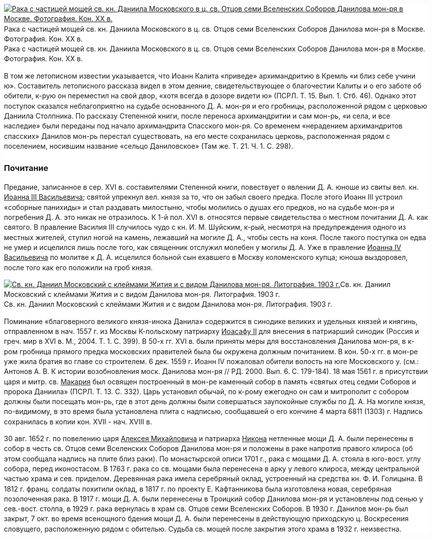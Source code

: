 [![Рака с частицей мощей св. кн. Даниила Московского в ц. св. Отцов семи Вселенских Соборов Данилова мон-ря в Москве. Фотография. Кон. XX в.](https://pravenc.ru/data/409/478/1234/i200.jpg "Кликните для увеличения картинки")](https://pravenc.ru/data/409/478/1234/i400.jpg)Рака с частицей мощей св. кн. Даниила Московского в ц. св. Отцов семи Вселенских Соборов Данилова мон-ря в Москве. Фотография. Кон. XX в.  
Рака с частицей мощей св. кн. Даниила Московского в ц. св. Отцов семи Вселенских Соборов Данилова мон-ря в Москве. Фотография. Кон. XX в.

В том же летописном известии указывается, что Иоанн Калита «приведе» архимандритию в Кремль «и близ себе учини ю». Составитель летописного рассказа видел в этом деяние, свидетельствующее о благочестии Калиты и о его заботе об обители, к-рую он переместил на свой двор, «хотя всегда в дозоре видети ю» (ПСРЛ. Т. 15. Вып. 1. Стб. 46). Однако этот поступок сказался неблагоприятно на судьбе основанного Д. А. мон-ря и его гробницы, расположенной рядом с церковью Даниила Столпника. По рассказу Степенной книги, после переноса архимандритии и сам мон-рь, «и села, и все наследие» были переданы под начало архимандрита Спасского мон-ря. Со временем «нерадением архимандритов спасских» Данилов мон-рь перестал существовать, на его месте сохранилась церковь, расположенная рядом с поселением, носившим название «сельцо Даниловское» (Там же. Т. 21. Ч. 1. С. 298).

### Почитание

Предание, записанное в сер. XVI в. составителями Степенной книги, повествует о явлении Д. А. юноше из свиты вел. кн. [Иоанна III Васильевича](<https://pravenc.ru/text/Иоанна III Васильевича.html>); святой упрекнул вел. князя за то, что он забыл своего предка. После этого Иоанн III устроил «соборные панихиды» и стал раздавать милостыню, чтобы молились о душах его предков, но на судьбе мон-ря и погребения Д. А. это никак не отразилось. К 1-й пол. XVI в. относятся первые свидетельства о местном почитании Д. А. как святого. В правление Василия III случилось чудо с кн. И. М. Шуйским, к-рый, несмотря на предупреждения одного из местных жителей, ступил ногой на камень, лежавший на могиле Д. А., чтобы сесть на коня. После такого поступка он едва не умер и исцелился лишь после того, как священник отслужил молебен у могилы Д. А. Уже в правление [Иоанна IV Васильевича](<https://pravenc.ru/text/Иоанна IV Васильевича.html>) по молитве к Д. А. исцелился больной сын ехавшего в Москву коломенского купца; юноша выздоровел, после того как его положили на гроб князя.

[![Св. кн. Даниил Московский с клеймами Жития и с видом Данилова мон-ря. Литография. 1903 г.](https://pravenc.ru/data/136/478/1234/i200.jpg "Кликните для увеличения картинки")](https://pravenc.ru/data/136/478/1234/i400.jpg)Св. кн. Даниил Московский с клеймами Жития и с видом Данилова мон-ря. Литография. 1903 г.  
Св. кн. Даниил Московский с клеймами Жития и с видом Данилова мон-ря. Литография. 1903 г.

Поминание «благоверного великого князя-инока Данила» содержится в синодике великих и удельных князей и княгинь, отправленном в нач. 1557 г. из Москвы К-польскому патриарху [Иоасафу II](<https://pravenc.ru/text/Иоасаф II.html>) для внесения в патриарший синодик (Россия и греч. мир в XVI в. М., 2004. Т. 1. С. 399). В 50-х гг. XVI в. были приняты меры для восстановления Данилова мон-ря, в к-ром гробница прямого предка московских правителей была бы окружена должным почитанием. В кон. 50-х гг. в мон-ре уже жила братия во главе со строителем. 6 дек. 1559 г. Иоанн IV пожаловал обители волость на юге Московского у. (см.: Антонов А. В. К истории возобновления моск. Данилова мон-ря // РД. 2000. Вып. 6. С. 179-184). 18 мая 1561 г. в присутствии царя и митр. св. [Макария](https://pravenc.ru/text/Макарий.html) был освящен построенный в мон-ре каменный собор в память «святых отец седми Соборов и пророка Даниила» (ПСРЛ. Т. 13. С. 332). Царь установил обычай, по к-рому ежегодно он сам и митрополит с собором должны были посещать мон-рь, где в этот день должны были совершаться заупокойные службы по Д. А. На могиле князя, по-видимому, в это время была установлена плита с надписью, сообщавшей о его кончине 4 марта 6811 (1303) г. Надпись сохранилась в копии кон. XVII - нач. XVIII в.

30 авг. 1652 г. по повелению царя [Алексея Михайловича](<https://pravenc.ru/text/Алексея Михайловича.html>) и патриарха [Никона](https://pravenc.ru/text/Никон.html) нетленные мощи Д. А. были перенесены в собор в честь св. Отцов семи Вселенских Соборов Данилова мон-ря и положены в раке напротив правого клироса (об этом сообщала надпись на плите близ раки). По монастырской описи 1701 г., рака с мощами Д. А. стояла в юго-вост. углу собора, перед иконостасом. В 1763 г. рака со св. мощами была перенесена в арку у левого клироса, между центральной частью храма и сев. приделом. Деревянная рака имела серебряный оклад, устроенный на средства кн. Ф. И. Голицына. В 1812 г. франц. солдаты похитили оклад, в 1817 г. по проекту Е. Кафтанникова была изготовлена новая, серебряная позолоченная рака. В 1917 г. мощи Д. А. были перенесены в Троицкий собор Данилова мон-ря и установлены под сенью у сев.-вост. столпа, в 1929 г. рака вернулась в храм св. Отцов семи Вселенских Соборов. В 1930 г. Данилов мон-рь был закрыт, 7 окт. во время всенощного бдения мощи Д. А. были перенесены в действующую приходскую ц. Воскресения словущего, расположенную рядом с обителью. Судьба св. мощей после закрытия этого храма в 1932 г. неизвестна.
